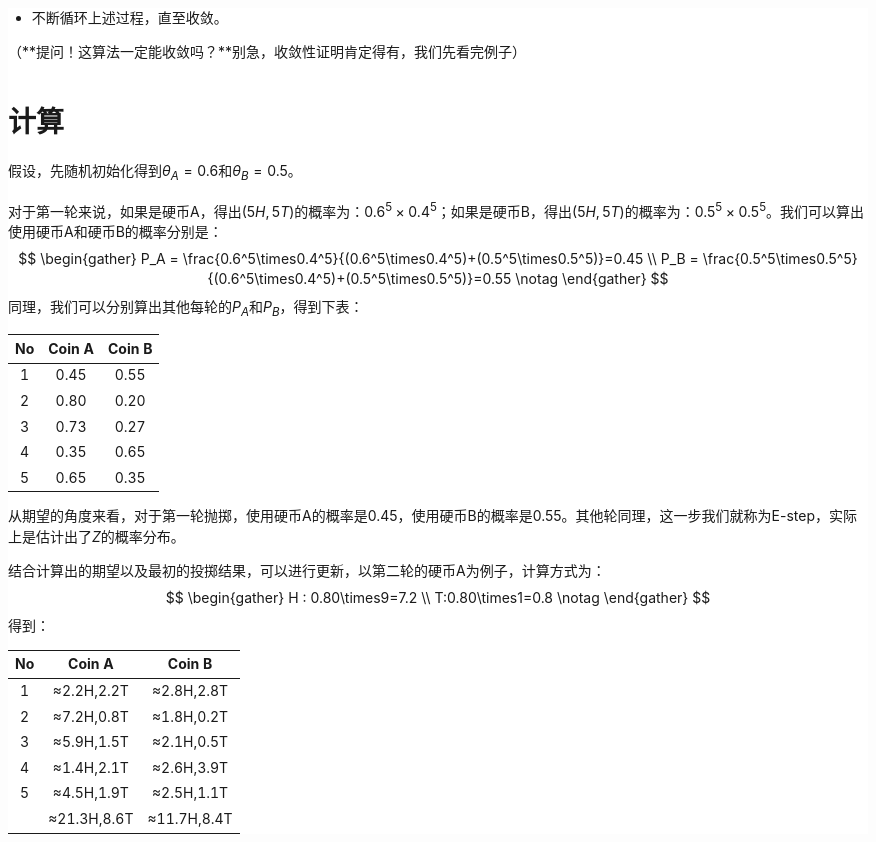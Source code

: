 - 不断循环上述过程，直至收敛。

（**提问！这算法一定能收敛吗？**别急，收敛性证明肯定得有，我们先看完例子）

# 计算

假设，先随机初始化得到$\theta_A=0.6$和$\theta_B=0.5$。

对于第一轮来说，如果是硬币A，得出$(5H,5T)$的概率为：$0.6^5\times0.4^5$；如果是硬币B，得出$(5H,5T)$的概率为：$0.5^5\times0.5^5$。我们可以算出使用硬币A和硬币B的概率分别是：
$$
\begin{gather}
P_A = \frac{0.6^5\times0.4^5}{(0.6^5\times0.4^5)+(0.5^5\times0.5^5)}=0.45 \\
P_B = \frac{0.5^5\times0.5^5}{(0.6^5\times0.4^5)+(0.5^5\times0.5^5)}=0.55 \notag
\end{gather}
$$
同理，我们可以分别算出其他每轮的$P_A$和$P_B$，得到下表：

|  No  | Coin A | Coin B |
| :--: | :----: | :----: |
|  1   |  0.45  |  0.55  |
|  2   |  0.80  |  0.20  |
|  3   |  0.73  |  0.27  |
|  4   |  0.35  |  0.65  |
|  5   |  0.65  |  0.35  |

从期望的角度来看，对于第一轮抛掷，使用硬币A的概率是0.45，使用硬币B的概率是0.55。其他轮同理，这一步我们就称为E-step，实际上是估计出了$Z$的概率分布。

结合计算出的期望以及最初的投掷结果，可以进行更新，以第二轮的硬币A为例子，计算方式为：
$$
\begin{gather}
H : 0.80\times9=7.2 \\
T:0.80\times1=0.8 \notag
\end{gather}
$$
得到：

|  No  |       Coin A        |       Coin B        |
| :--: | :-----------------: | :-----------------: |
|  1   | $\approx$2.2H,2.2T  | $\approx$2.8H,2.8T  |
|  2   | $\approx$7.2H,0.8T  | $\approx$1.8H,0.2T  |
|  3   | $\approx$5.9H,1.5T  | $\approx$2.1H,0.5T  |
|  4   | $\approx$1.4H,2.1T  | $\approx$2.6H,3.9T  |
|  5   | $\approx$4.5H,1.9T  | $\approx$2.5H,1.1T  |
|      | $\approx$21.3H,8.6T | $\approx$11.7H,8.4T |
